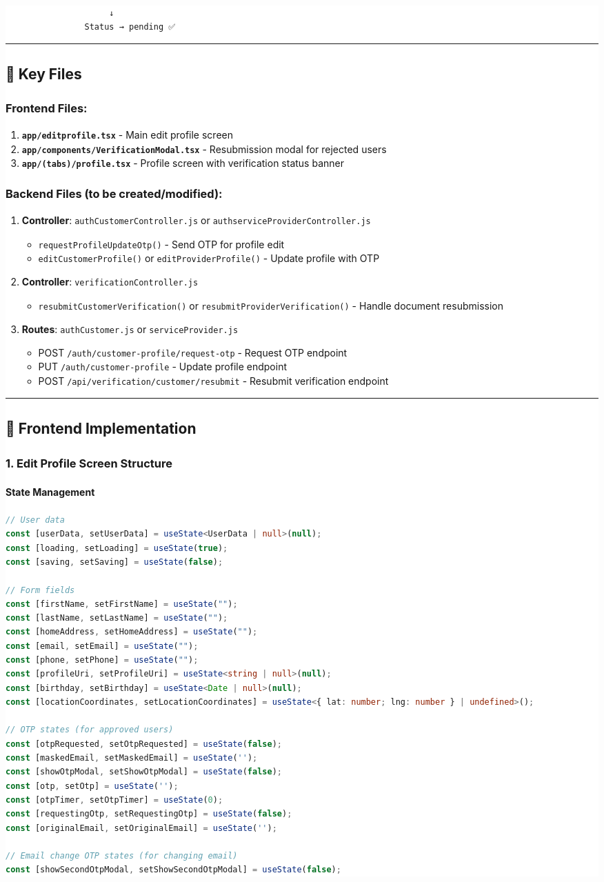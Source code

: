 ```
                     ↓
                Status → pending ✅
```

---

## 🔑 Key Files

### Frontend Files:
1. **`app/editprofile.tsx`** - Main edit profile screen
2. **`app/components/VerificationModal.tsx`** - Resubmission modal for rejected users
3. **`app/(tabs)/profile.tsx`** - Profile screen with verification status banner

### Backend Files (to be created/modified):
1. **Controller**: `authCustomerController.js` or `authserviceProviderController.js`
   - `requestProfileUpdateOtp()` - Send OTP for profile edit
   - `editCustomerProfile()` or `editProviderProfile()` - Update profile with OTP
   
2. **Controller**: `verificationController.js`
   - `resubmitCustomerVerification()` or `resubmitProviderVerification()` - Handle document resubmission

3. **Routes**: `authCustomer.js` or `serviceProvider.js`
   - POST `/auth/customer-profile/request-otp` - Request OTP endpoint
   - PUT `/auth/customer-profile` - Update profile endpoint
   - POST `/api/verification/customer/resubmit` - Resubmit verification endpoint

---

## 📱 Frontend Implementation

### 1. Edit Profile Screen Structure

#### State Management

```typescript
// User data
const [userData, setUserData] = useState<UserData | null>(null);
const [loading, setLoading] = useState(true);
const [saving, setSaving] = useState(false);

// Form fields
const [firstName, setFirstName] = useState("");
const [lastName, setLastName] = useState("");
const [homeAddress, setHomeAddress] = useState("");
const [email, setEmail] = useState("");
const [phone, setPhone] = useState("");
const [profileUri, setProfileUri] = useState<string | null>(null);
const [birthday, setBirthday] = useState<Date | null>(null);
const [locationCoordinates, setLocationCoordinates] = useState<{ lat: number; lng: number } | undefined>();

// OTP states (for approved users)
const [otpRequested, setOtpRequested] = useState(false);
const [maskedEmail, setMaskedEmail] = useState('');
const [showOtpModal, setShowOtpModal] = useState(false);
const [otp, setOtp] = useState('');
const [otpTimer, setOtpTimer] = useState(0);
const [requestingOtp, setRequestingOtp] = useState(false);
const [originalEmail, setOriginalEmail] = useState('');

// Email change OTP states (for changing email)
const [showSecondOtpModal, setShowSecondOtpModal] = useState(false);
```